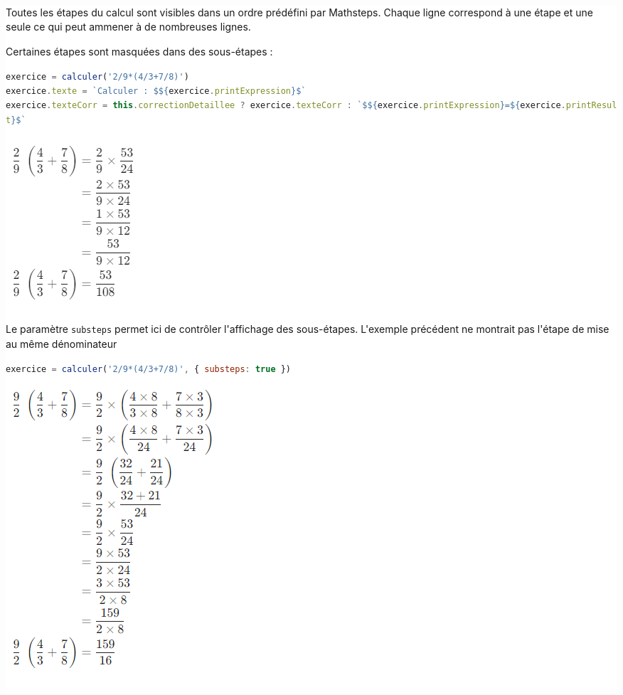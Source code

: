 Toutes les étapes du calcul sont visibles dans un ordre prédéfini par Mathsteps. Chaque ligne correspond à une étape et une seule ce qui peut ammener à de nombreuses lignes.

Certaines étapes sont masquées dans des sous-étapes :

```Javascript
exercice = calculer('2/9*(4/3+7/8)')
exercice.texte = `Calculer : $${exercice.printExpression}$`
exercice.texteCorr = this.correctionDetaillee ? exercice.texteCorr : `$${exercice.printExpression}=${exercice.printResult}$`
```

![](../static/img/outilsMathjs-betaEquations109.png)

Le paramètre `substeps` permet ici de contrôler l'affichage des sous-étapes.
L'exemple précédent ne montrait pas l'étape de mise au même dénominateur 

```Javascript
exercice = calculer('2/9*(4/3+7/8)', { substeps: true })
```

![](../static/img/outilsMathjs-betaEquations109bis.png)
